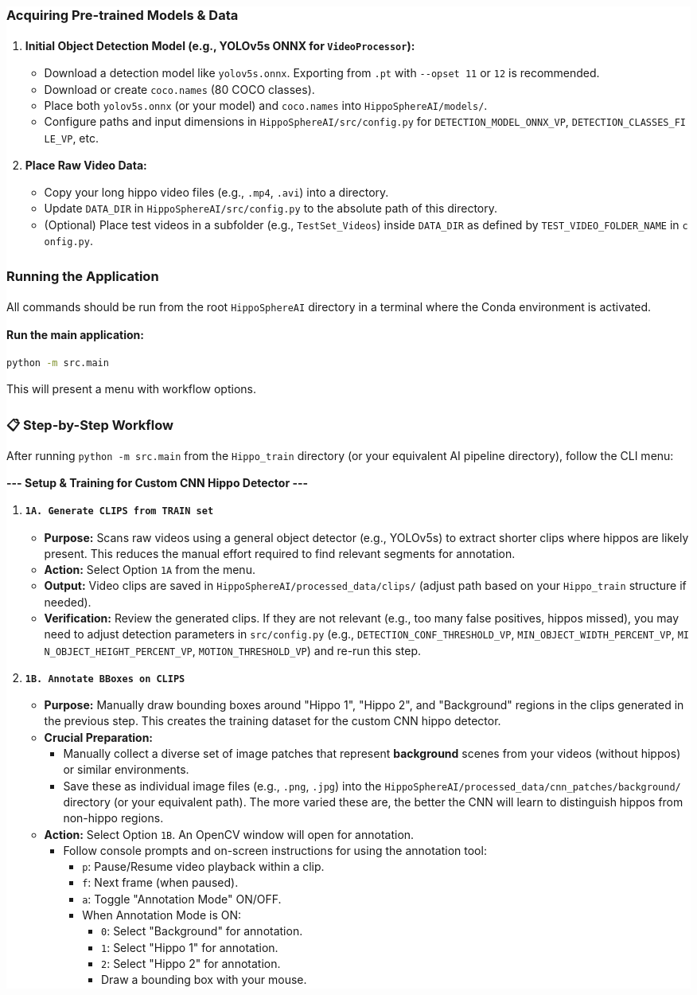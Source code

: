 ### Acquiring Pre-trained Models & Data

1.  **Initial Object Detection Model (e.g., YOLOv5s ONNX for `VideoProcessor`):**
    * Download a detection model like `yolov5s.onnx`. Exporting from `.pt` with `--opset 11` or `12` is recommended. 
    * Download or create `coco.names` (80 COCO classes). 
    * Place both `yolov5s.onnx` (or your model) and `coco.names` into `HippoSphereAI/models/`. 
    * Configure paths and input dimensions in `HippoSphereAI/src/config.py` for `DETECTION_MODEL_ONNX_VP`, `DETECTION_CLASSES_FILE_VP`, etc. 

2.  **Place Raw Video Data:**
    * Copy your long hippo video files (e.g., `.mp4`, `.avi`) into a directory. 
    * Update `DATA_DIR` in `HippoSphereAI/src/config.py` to the absolute path of this directory. 
    * (Optional) Place test videos in a subfolder (e.g., `TestSet_Videos`) inside `DATA_DIR` as defined by `TEST_VIDEO_FOLDER_NAME` in `config.py`. 

### Running the Application

All commands should be run from the root `HippoSphereAI` directory in a terminal where the Conda environment is activated. 

**Run the main application:**
```bash
python -m src.main
```
This will present a menu with workflow options. 

### 📋 Step-by-Step Workflow

After running `python -m src.main` from the `Hippo_train` directory (or your equivalent AI pipeline directory), follow the CLI menu:

**--- Setup & Training for Custom CNN Hippo Detector ---**

1.  **`1A. Generate CLIPS from TRAIN set`** 
    * **Purpose:** Scans raw videos using a general object detector (e.g., YOLOv5s) to extract shorter clips where hippos are likely present. This reduces the manual effort required to find relevant segments for annotation. 
    * **Action:** Select Option `1A` from the menu. 
    * **Output:** Video clips are saved in `HippoSphereAI/processed_data/clips/` (adjust path based on your `Hippo_train` structure if needed). 
    * **Verification:** Review the generated clips. If they are not relevant (e.g., too many false positives, hippos missed), you may need to adjust detection parameters in `src/config.py` (e.g., `DETECTION_CONF_THRESHOLD_VP`, `MIN_OBJECT_WIDTH_PERCENT_VP`, `MIN_OBJECT_HEIGHT_PERCENT_VP`, `MOTION_THRESHOLD_VP`) and re-run this step. 

2.  **`1B. Annotate BBoxes on CLIPS`** 
    * **Purpose:** Manually draw bounding boxes around "Hippo 1", "Hippo 2", and "Background" regions in the clips generated in the previous step. This creates the training dataset for the custom CNN hippo detector. 
    * **Crucial Preparation:**
        * Manually collect a diverse set of image patches that represent **background** scenes from your videos (without hippos) or similar environments.
        * Save these as individual image files (e.g., `.png`, `.jpg`) into the `HippoSphereAI/processed_data/cnn_patches/background/` directory (or your equivalent path). The more varied these are, the better the CNN will learn to distinguish hippos from non-hippo regions. 
    * **Action:** Select Option `1B`. An OpenCV window will open for annotation. 
        * Follow console prompts and on-screen instructions for using the annotation tool:
            * `p`: Pause/Resume video playback within a clip. 
            * `f`: Next frame (when paused). 
            * `a`: Toggle "Annotation Mode" ON/OFF. 
            * When Annotation Mode is ON:
                * `0`: Select "Background" for annotation.
                * `1`: Select "Hippo 1" for annotation. 
                * `2`: Select "Hippo 2" for annotation. 
                * Draw a bounding box with your mouse. 